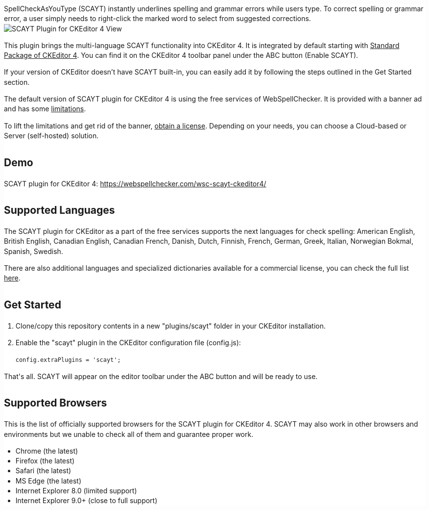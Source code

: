 SpellCheckAsYouType (SCAYT) instantly underlines spelling and grammar errors while users type. To correct spelling or grammar error, a user simply needs to right-click the marked word to select from suggested corrections.
![SCAYT Plugin for CKEditor 4 View](https://webspellchecker.com/app/images/scayt_plugin_for_ckeditor4.png)

This plugin brings the multi-language SCAYT functionality into CKEditor 4. It is integrated by default starting with [Standard Package of CKEditor 4](https://ckeditor.com/ckeditor-4/download/). You can find it on the CKEditor 4 toolbar panel under the ABC button (Enable SCAYT).

If your version of CKEditor doesn’t have SCAYT built-in, you can easily add it by following the steps outlined in the Get Started section.

The default version of SCAYT plugin for CKEditor 4 is using the free services of WebSpellChecker. It is provided with a banner ad and has some [limitations](https://docs.webspellchecker.net/display/WebSpellCheckerCloud/Free+and+Paid+WebSpellChecker+Cloud+Services+Comparison+for+CKEditor).

To lift the limitations and get rid of the banner, [obtain a license](https://webspellchecker.com/wsc-scayt-ckeditor4/#pricing). Depending on your needs, you can choose a Cloud-based or Server (self-hosted) solution.

## Demo

SCAYT plugin for CKEditor 4: https://webspellchecker.com/wsc-scayt-ckeditor4/

## Supported Languages

The SCAYT plugin for CKEditor as a part of the free services supports the next languages for check spelling: American English, British English, Canadian English, Canadian French, Danish, Dutch, Finnish, French, German, Greek, Italian, Norwegian Bokmal, Spanish, Swedish.

There are also additional languages and specialized dictionaries available for a commercial license, you can check the full list [here](https://webspellchecker.com/additional-dictionaries/).

## Get Started

1.  Clone/copy this repository contents in a new "plugins/scayt" folder in your CKEditor installation.
2.  Enable the "scayt" plugin in the CKEditor configuration file (config.js):

        config.extraPlugins = 'scayt';

That's all. SCAYT will appear on the editor toolbar under the ABC button and will be ready to use.

## Supported Browsers

This is the list of officially supported browsers for the SCAYT plugin for CKEditor 4. SCAYT may also work in other browsers and environments but we unable to check all of them and guarantee proper work.

- Chrome (the latest)
- Firefox (the latest)
- Safari (the latest)
- MS Edge (the latest)
- Internet Explorer 8.0 (limited support)
- Internet Explorer 9.0+ (close to full support)
